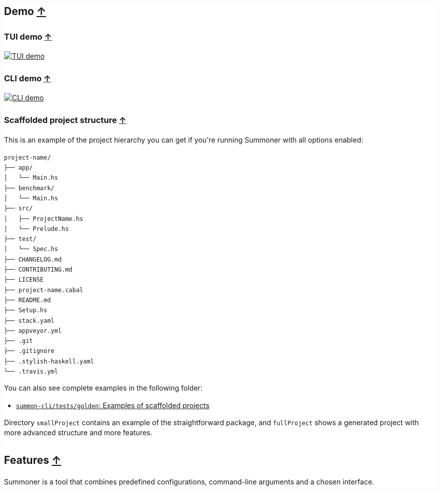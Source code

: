 ## Demo [↑](#structure)

### TUI demo [↑](#structure)

[![TUI demo](https://asciinema.org/a/214424.png)](https://asciinema.org/a/214424)

### CLI demo [↑](#structure)

[![CLI demo](https://asciinema.org/a/214433.png)](https://asciinema.org/a/214433)

### Scaffolded project structure [↑](#structure)

This is an example of the project hierarchy you can get if you're running Summoner with all options enabled:

```
project-name/
├── app/
│   └── Main.hs
├── benchmark/
│   └── Main.hs
├── src/
│   ├── ProjectName.hs
│   └── Prelude.hs
├── test/
│   └── Spec.hs
├── CHANGELOG.md
├── CONTRIBUTING.md
├── LICENSE
├── project-name.cabal
├── README.md
├── Setup.hs
├── stack.yaml
├── appveyor.yml
├── .git
├── .gitignore
├── .stylish-haskell.yaml
└── .travis.yml
```

You can also see complete examples in the following folder:

* [`summon-cli/tests/golden`: Examples of scaffolded projects](https://github.com/kowainik/summoner/tree/master/summoner-cli/test/golden)

Directory `smallProject` contains an example of the straightforward package, and `fullProject` shows a generated project with more advanced structure and more features.

## Features [↑](#structure)

Summoner is a tool that combines predefined configurations, command-line arguments and a chosen interface.
